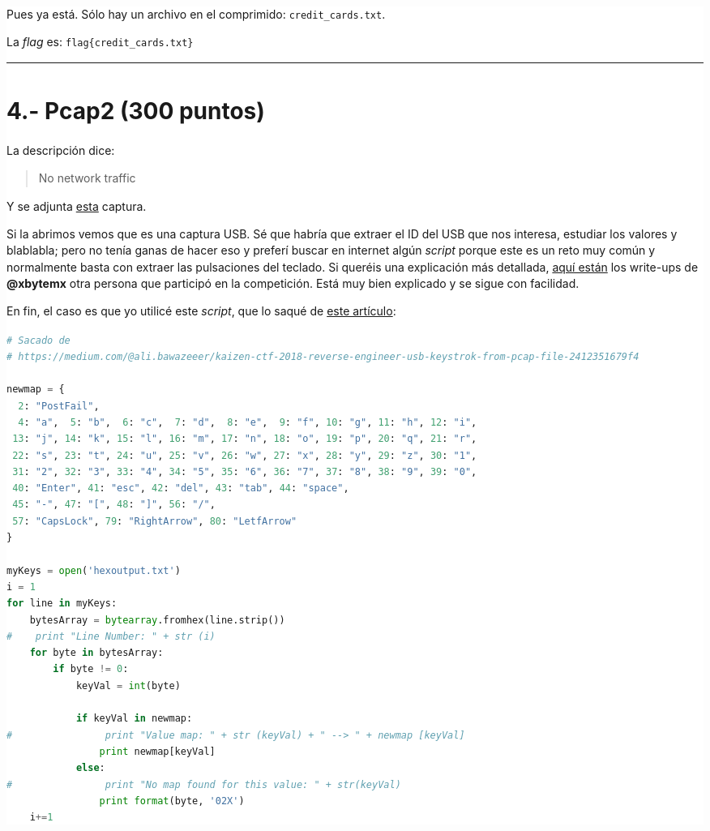 Pues ya está. Sólo hay un archivo en el comprimido: `credit_cards.txt`.

La _flag_ es: `flag{credit_cards.txt}`

-----------------------------------------------------------------------------------------

# 4.- Pcap2 (300 puntos)

La descripción dice:
> No network traffic

Y se adjunta [esta](/assets/posts/2019-01-23-ciberseg-2019-forensics/captura2.zip)
captura.

Si la abrimos vemos que es una captura USB. Sé que habría que extraer el ID del USB que
nos interesa, estudiar los valores y blablabla; pero no tenía ganas de hacer eso y
preferí buscar en internet algún _script_ porque este es un reto muy común y normalmente
basta con extraer las pulsaciones del teclado. Si queréis una explicación más detallada,
[aquí están](https://xbytemx.github.io/post/ciberseg19-writeups/#pcap2-300pts) los
write-ups de **@xbytemx** otra persona que participó en la competición. Está muy bien
explicado y se sigue con facilidad.

En fin, el caso es que yo utilicé este _script_, que lo saqué de [este artículo](https://medium.com/@ali.bawazeeer/kaizen-ctf-2018-reverse-engineer-usb-keystrok-from-pcap-file-2412351679f4):
```python
# Sacado de
# https://medium.com/@ali.bawazeeer/kaizen-ctf-2018-reverse-engineer-usb-keystrok-from-pcap-file-2412351679f4

newmap = {
  2: "PostFail",
  4: "a",  5: "b",  6: "c",  7: "d",  8: "e",  9: "f", 10: "g", 11: "h", 12: "i",
 13: "j", 14: "k", 15: "l", 16: "m", 17: "n", 18: "o", 19: "p", 20: "q", 21: "r",
 22: "s", 23: "t", 24: "u", 25: "v", 26: "w", 27: "x", 28: "y", 29: "z", 30: "1",
 31: "2", 32: "3", 33: "4", 34: "5", 35: "6", 36: "7", 37: "8", 38: "9", 39: "0",
 40: "Enter", 41: "esc", 42: "del", 43: "tab", 44: "space",
 45: "-", 47: "[", 48: "]", 56: "/",
 57: "CapsLock", 79: "RightArrow", 80: "LetfArrow"
}

myKeys = open('hexoutput.txt')
i = 1
for line in myKeys:
    bytesArray = bytearray.fromhex(line.strip())
#    print "Line Number: " + str (i)
    for byte in bytesArray:
        if byte != 0:
            keyVal = int(byte)

            if keyVal in newmap:
#                print "Value map: " + str (keyVal) + " --> " + newmap [keyVal]
                print newmap[keyVal]
            else:
#                print "No map found for this value: " + str(keyVal)
                print format(byte, '02X')
    i+=1
```
